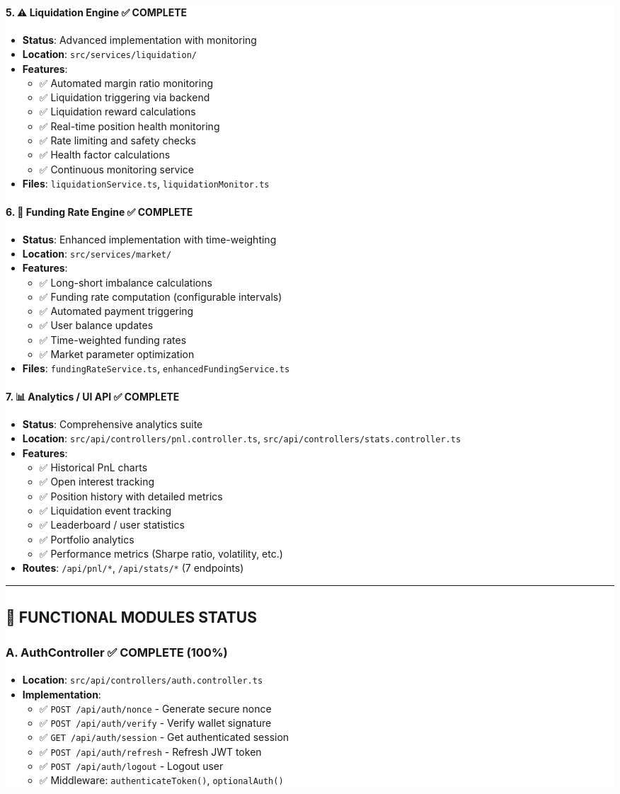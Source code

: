 #### 5. ⚠️ **Liquidation Engine** ✅ **COMPLETE**
- **Status**: Advanced implementation with monitoring
- **Location**: `src/services/liquidation/`
- **Features**:
  - ✅ Automated margin ratio monitoring
  - ✅ Liquidation triggering via backend
  - ✅ Liquidation reward calculations
  - ✅ Real-time position health monitoring
  - ✅ Rate limiting and safety checks
  - ✅ Health factor calculations
  - ✅ Continuous monitoring service
- **Files**: `liquidationService.ts`, `liquidationMonitor.ts`

#### 6. 💸 **Funding Rate Engine** ✅ **COMPLETE**
- **Status**: Enhanced implementation with time-weighting
- **Location**: `src/services/market/`
- **Features**:
  - ✅ Long-short imbalance calculations
  - ✅ Funding rate computation (configurable intervals)
  - ✅ Automated payment triggering
  - ✅ User balance updates
  - ✅ Time-weighted funding rates
  - ✅ Market parameter optimization
- **Files**: `fundingRateService.ts`, `enhancedFundingService.ts`

#### 7. 📊 **Analytics / UI API** ✅ **COMPLETE**
- **Status**: Comprehensive analytics suite
- **Location**: `src/api/controllers/pnl.controller.ts`, `src/api/controllers/stats.controller.ts`
- **Features**:
  - ✅ Historical PnL charts
  - ✅ Open interest tracking
  - ✅ Position history with detailed metrics
  - ✅ Liquidation event tracking
  - ✅ Leaderboard / user statistics
  - ✅ Portfolio analytics
  - ✅ Performance metrics (Sharpe ratio, volatility, etc.)
- **Routes**: `/api/pnl/*`, `/api/stats/*` (7 endpoints)

---

## 🧩 **FUNCTIONAL MODULES STATUS**

### A. **AuthController** ✅ **COMPLETE (100%)**
- **Location**: `src/api/controllers/auth.controller.ts`
- **Implementation**:
  - ✅ `POST /api/auth/nonce` - Generate secure nonce
  - ✅ `POST /api/auth/verify` - Verify wallet signature  
  - ✅ `GET /api/auth/session` - Get authenticated session
  - ✅ `POST /api/auth/refresh` - Refresh JWT token
  - ✅ `POST /api/auth/logout` - Logout user
  - ✅ Middleware: `authenticateToken()`, `optionalAuth()`

